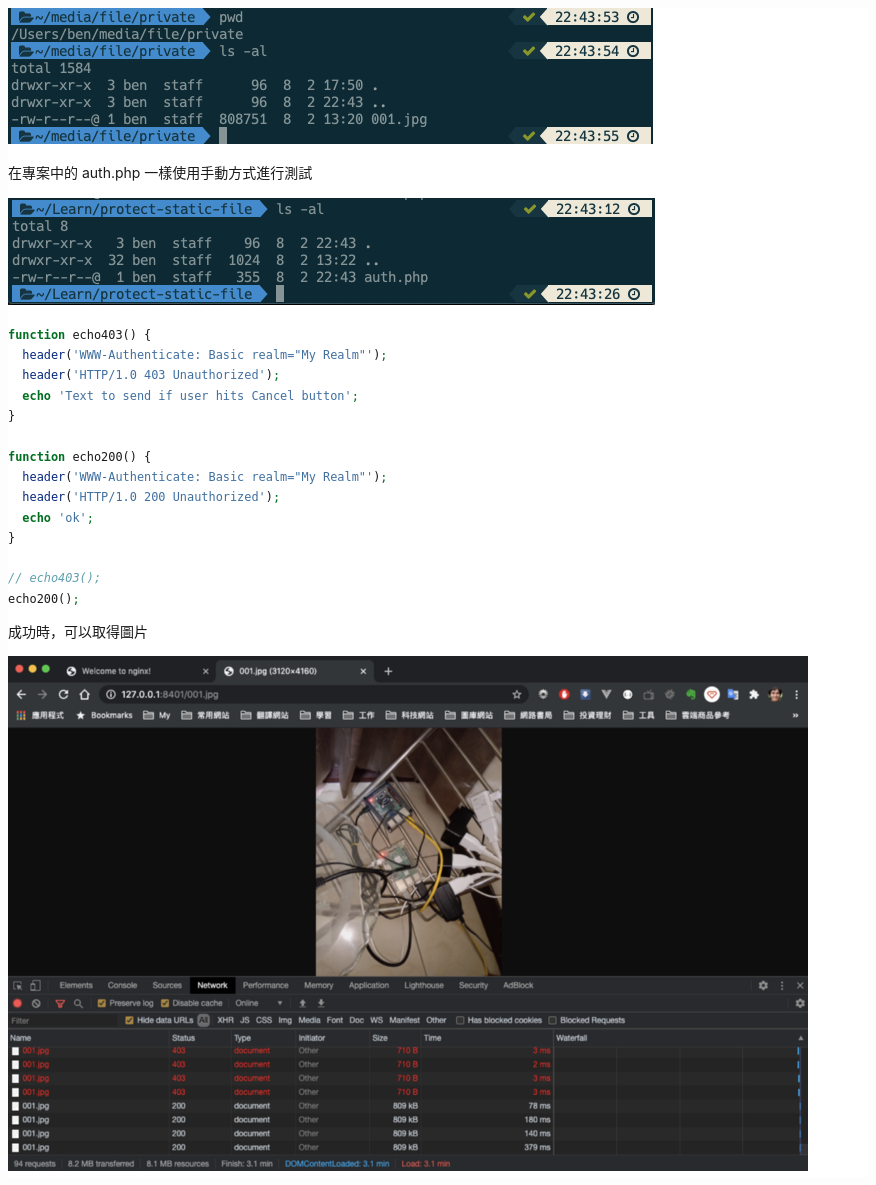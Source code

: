 ![](/images/medium/1__79RId7HEZDdtjlJc5skASA.png)

在專案中的 auth.php 一樣使用手動方式進行測試

![](/images/medium/1__kWO1z9__EZM0__Q5z__wtvCng.png)

```php
function echo403() {
  header('WWW-Authenticate: Basic realm="My Realm"');
  header('HTTP/1.0 403 Unauthorized');
  echo 'Text to send if user hits Cancel button';
}

function echo200() {
  header('WWW-Authenticate: Basic realm="My Realm"');
  header('HTTP/1.0 200 Unauthorized');
  echo 'ok';
}

// echo403();
echo200();
```

成功時，可以取得圖片

![](/images/medium/1__kIW78IOJkOZvEpxRnAn76A.png)
